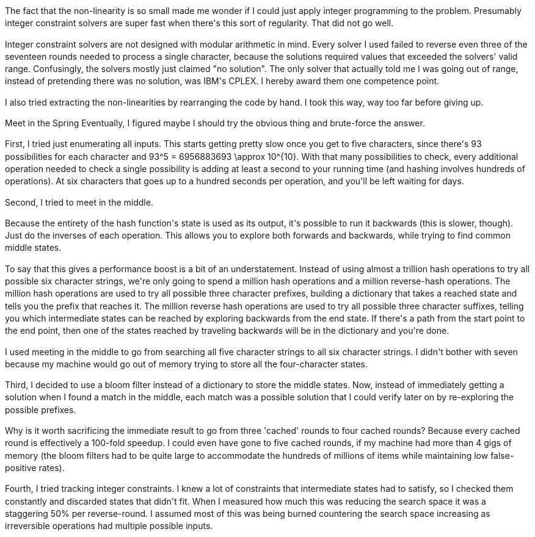 The fact that the non-linearity is so small made me wonder if I could just apply integer programming to the problem. Presumably integer constraint solvers are super fast when there's this sort of regularity. That did not go well.

Integer constraint solvers are not designed with modular arithmetic in mind. Every solver I used failed to reverse even three of the seventeen rounds needed to process a single character, because the solutions required values that exceeded the solvers' valid range. Confusingly, the solvers mostly just claimed "no solution". The only solver that actually told me I was going out of range, instead of pretending there was no solution, was IBM's CPLEX. I hereby award them one competence point.

I also tried extracting the non-linearities by rearranging the code by hand. I took this way, way too far before giving up.

Meet in the Spring
Eventually, I figured maybe I should try the obvious thing and brute-force the answer.

First, I tried just enumerating all inputs. This starts getting pretty slow once you get to five characters, since there's 93 possibilities for each character and 93^5 = 6956883693 \approx 10^{10}. With that many possibilities to check, every additional operation needed to check a single possibility is adding at least a second to your running time (and hashing involves hundreds of operations). At six characters that goes up to a hundred seconds per operation, and you'll be left waiting for days.

Second, I tried to meet in the middle.

Because the entirety of the hash function's state is used as its output, it's possible to run it backwards (this is slower, though). Just do the inverses of each operation. This allows you to explore both forwards and backwards, while trying to find common middle states.

To say that this gives a performance boost is a bit of an understatement. Instead of using almost a trillion hash operations to try all possible six character strings, we're only going to spend a million hash operations and a million reverse-hash operations. The million hash operations are used to try all possible three character prefixes, building a dictionary that takes a reached state and tells you the prefix that reaches it. The million reverse hash operations are used to try all possible three character suffixes, telling you which intermediate states can be reached by exploring backwards from the end state. If there's a path from the start point to the end point, then one of the states reached by traveling backwards will be in the dictionary and you're done.

I used meeting in the middle to go from searching all five character strings to all six character strings. I didn't bother with seven because my machine would go out of memory trying to store all the four-character states.

Third, I decided to use a bloom filter instead of a dictionary to store the middle states. Now, instead of immediately getting a solution when I found a match in the middle, each match was a possible solution that I could verify later on by re-exploring the possible prefixes.

Why is it worth sacrificing the immediate result to go from three 'cached' rounds to four cached rounds? Because every cached round is effectively a 100-fold speedup. I could even have gone to five cached rounds, if my machine had more than 4 gigs of memory (the bloom filters had to be quite large to accommodate the hundreds of millions of items while maintaining low false-positive rates).

Fourth, I tried tracking integer constraints. I knew a lot of constraints that intermediate states had to satisfy, so I checked them constantly and discarded states that didn't fit. When I measured how much this was reducing the search space it was a staggering 50% per reverse-round. I assumed most of this was being burned countering the search space increasing as irreversible operations had multiple possible inputs.
